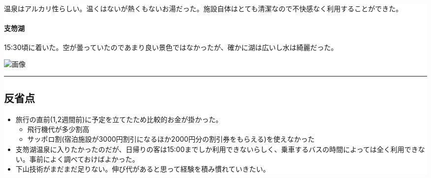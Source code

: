 温泉はアルカリ性らしい。温くはないが熱くもないお湯だった。施設自体はとても清潔なので不快感なく利用することができた。

#### 支笏湖
15:30頃に着いた。空が曇っていたのであまり良い景色ではなかったが、確かに湖は広いし水は綺麗だった。

![画像](https://simulacre-simulacre.netlify.app/images/030_18.jpg)

---

## 反省点
+ 旅行の直前(1,2週間前)に予定を立てたため比較的お金が掛かった。
    + 飛行機代が多少割高
    + サッポロ割(宿泊施設が3000円割引になるほか2000円分の割引券をもらえる)を使えなかった
+ 支笏湖温泉に入りたかったのだが、日帰りの客は15:00までしか利用できないらしく、乗車するバスの時間によっては全く利用できない。事前によく調べておけばよかった。
+ 下山技術がまだまだ足りない。伸び代があると思って経験を積み慣れていきたい。